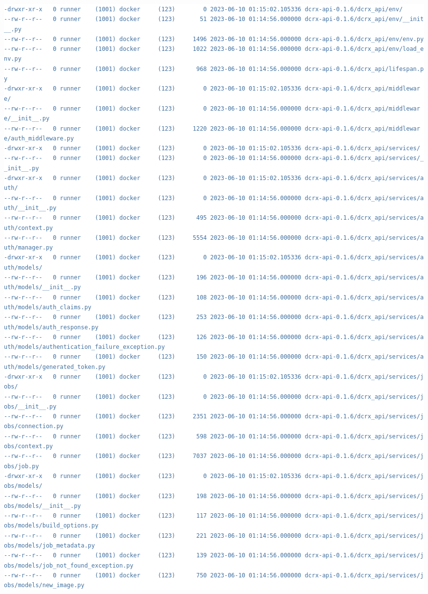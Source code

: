 ```diff
-drwxr-xr-x   0 runner    (1001) docker     (123)        0 2023-06-10 01:15:02.105336 dcrx-api-0.1.6/dcrx_api/env/
--rw-r--r--   0 runner    (1001) docker     (123)       51 2023-06-10 01:14:56.000000 dcrx-api-0.1.6/dcrx_api/env/__init__.py
--rw-r--r--   0 runner    (1001) docker     (123)     1496 2023-06-10 01:14:56.000000 dcrx-api-0.1.6/dcrx_api/env/env.py
--rw-r--r--   0 runner    (1001) docker     (123)     1022 2023-06-10 01:14:56.000000 dcrx-api-0.1.6/dcrx_api/env/load_env.py
--rw-r--r--   0 runner    (1001) docker     (123)      968 2023-06-10 01:14:56.000000 dcrx-api-0.1.6/dcrx_api/lifespan.py
-drwxr-xr-x   0 runner    (1001) docker     (123)        0 2023-06-10 01:15:02.105336 dcrx-api-0.1.6/dcrx_api/middleware/
--rw-r--r--   0 runner    (1001) docker     (123)        0 2023-06-10 01:14:56.000000 dcrx-api-0.1.6/dcrx_api/middleware/__init__.py
--rw-r--r--   0 runner    (1001) docker     (123)     1220 2023-06-10 01:14:56.000000 dcrx-api-0.1.6/dcrx_api/middleware/auth_middleware.py
-drwxr-xr-x   0 runner    (1001) docker     (123)        0 2023-06-10 01:15:02.105336 dcrx-api-0.1.6/dcrx_api/services/
--rw-r--r--   0 runner    (1001) docker     (123)        0 2023-06-10 01:14:56.000000 dcrx-api-0.1.6/dcrx_api/services/__init__.py
-drwxr-xr-x   0 runner    (1001) docker     (123)        0 2023-06-10 01:15:02.105336 dcrx-api-0.1.6/dcrx_api/services/auth/
--rw-r--r--   0 runner    (1001) docker     (123)        0 2023-06-10 01:14:56.000000 dcrx-api-0.1.6/dcrx_api/services/auth/__init__.py
--rw-r--r--   0 runner    (1001) docker     (123)      495 2023-06-10 01:14:56.000000 dcrx-api-0.1.6/dcrx_api/services/auth/context.py
--rw-r--r--   0 runner    (1001) docker     (123)     5554 2023-06-10 01:14:56.000000 dcrx-api-0.1.6/dcrx_api/services/auth/manager.py
-drwxr-xr-x   0 runner    (1001) docker     (123)        0 2023-06-10 01:15:02.105336 dcrx-api-0.1.6/dcrx_api/services/auth/models/
--rw-r--r--   0 runner    (1001) docker     (123)      196 2023-06-10 01:14:56.000000 dcrx-api-0.1.6/dcrx_api/services/auth/models/__init__.py
--rw-r--r--   0 runner    (1001) docker     (123)      108 2023-06-10 01:14:56.000000 dcrx-api-0.1.6/dcrx_api/services/auth/models/auth_claims.py
--rw-r--r--   0 runner    (1001) docker     (123)      253 2023-06-10 01:14:56.000000 dcrx-api-0.1.6/dcrx_api/services/auth/models/auth_response.py
--rw-r--r--   0 runner    (1001) docker     (123)      126 2023-06-10 01:14:56.000000 dcrx-api-0.1.6/dcrx_api/services/auth/models/authentication_failure_exception.py
--rw-r--r--   0 runner    (1001) docker     (123)      150 2023-06-10 01:14:56.000000 dcrx-api-0.1.6/dcrx_api/services/auth/models/generated_token.py
-drwxr-xr-x   0 runner    (1001) docker     (123)        0 2023-06-10 01:15:02.105336 dcrx-api-0.1.6/dcrx_api/services/jobs/
--rw-r--r--   0 runner    (1001) docker     (123)        0 2023-06-10 01:14:56.000000 dcrx-api-0.1.6/dcrx_api/services/jobs/__init__.py
--rw-r--r--   0 runner    (1001) docker     (123)     2351 2023-06-10 01:14:56.000000 dcrx-api-0.1.6/dcrx_api/services/jobs/connection.py
--rw-r--r--   0 runner    (1001) docker     (123)      598 2023-06-10 01:14:56.000000 dcrx-api-0.1.6/dcrx_api/services/jobs/context.py
--rw-r--r--   0 runner    (1001) docker     (123)     7037 2023-06-10 01:14:56.000000 dcrx-api-0.1.6/dcrx_api/services/jobs/job.py
-drwxr-xr-x   0 runner    (1001) docker     (123)        0 2023-06-10 01:15:02.105336 dcrx-api-0.1.6/dcrx_api/services/jobs/models/
--rw-r--r--   0 runner    (1001) docker     (123)      198 2023-06-10 01:14:56.000000 dcrx-api-0.1.6/dcrx_api/services/jobs/models/__init__.py
--rw-r--r--   0 runner    (1001) docker     (123)      117 2023-06-10 01:14:56.000000 dcrx-api-0.1.6/dcrx_api/services/jobs/models/build_options.py
--rw-r--r--   0 runner    (1001) docker     (123)      221 2023-06-10 01:14:56.000000 dcrx-api-0.1.6/dcrx_api/services/jobs/models/job_metadata.py
--rw-r--r--   0 runner    (1001) docker     (123)      139 2023-06-10 01:14:56.000000 dcrx-api-0.1.6/dcrx_api/services/jobs/models/job_not_found_exception.py
--rw-r--r--   0 runner    (1001) docker     (123)      750 2023-06-10 01:14:56.000000 dcrx-api-0.1.6/dcrx_api/services/jobs/models/new_image.py
```
